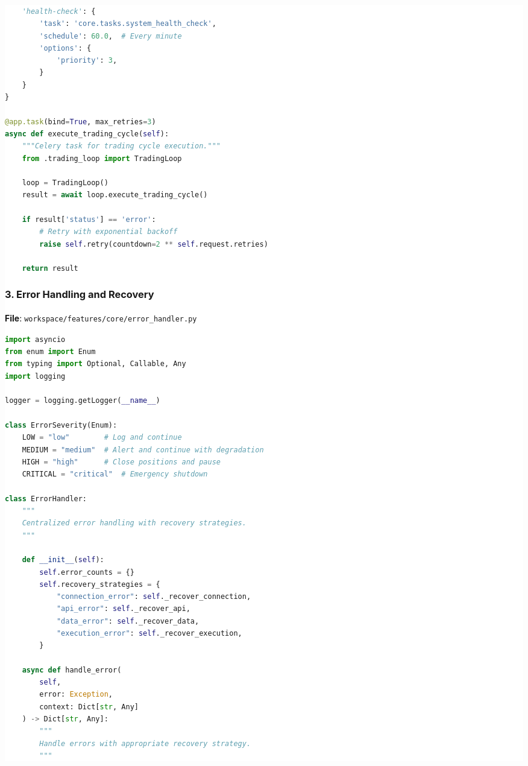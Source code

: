 ```python
    'health-check': {
        'task': 'core.tasks.system_health_check',
        'schedule': 60.0,  # Every minute
        'options': {
            'priority': 3,
        }
    }
}

@app.task(bind=True, max_retries=3)
async def execute_trading_cycle(self):
    """Celery task for trading cycle execution."""
    from .trading_loop import TradingLoop

    loop = TradingLoop()
    result = await loop.execute_trading_cycle()

    if result['status'] == 'error':
        # Retry with exponential backoff
        raise self.retry(countdown=2 ** self.request.retries)

    return result
```

### 3. Error Handling and Recovery

**File**: `workspace/features/core/error_handler.py`

```python
import asyncio
from enum import Enum
from typing import Optional, Callable, Any
import logging

logger = logging.getLogger(__name__)

class ErrorSeverity(Enum):
    LOW = "low"        # Log and continue
    MEDIUM = "medium"  # Alert and continue with degradation
    HIGH = "high"      # Close positions and pause
    CRITICAL = "critical"  # Emergency shutdown

class ErrorHandler:
    """
    Centralized error handling with recovery strategies.
    """

    def __init__(self):
        self.error_counts = {}
        self.recovery_strategies = {
            "connection_error": self._recover_connection,
            "api_error": self._recover_api,
            "data_error": self._recover_data,
            "execution_error": self._recover_execution,
        }

    async def handle_error(
        self,
        error: Exception,
        context: Dict[str, Any]
    ) -> Dict[str, Any]:
        """
        Handle errors with appropriate recovery strategy.
        """
```